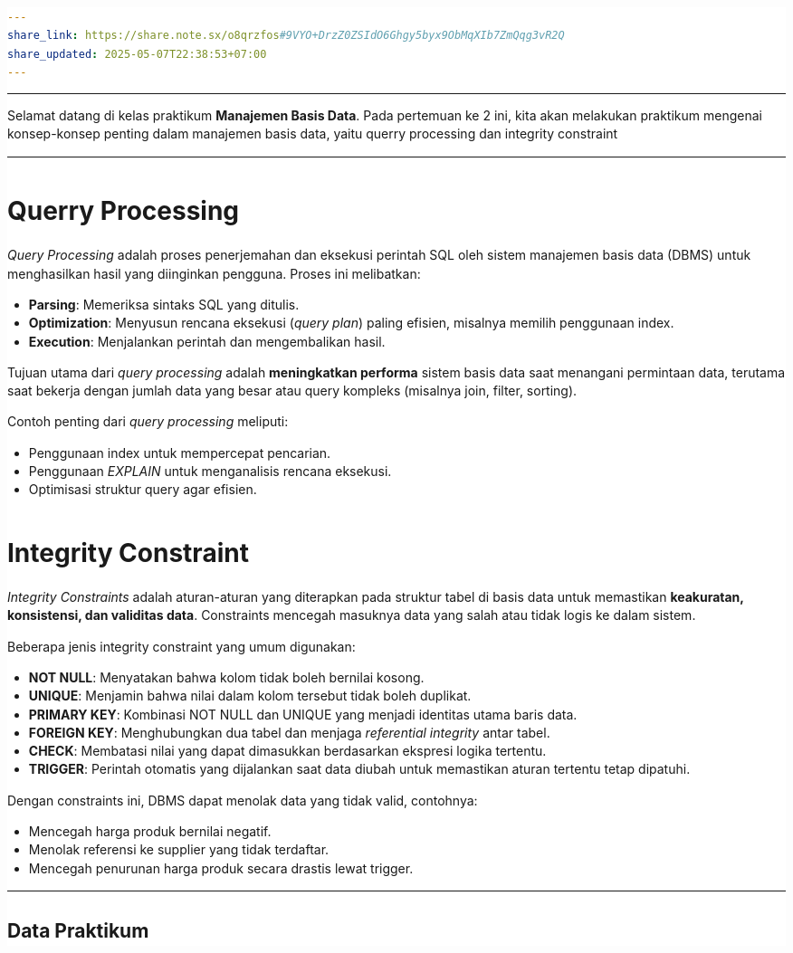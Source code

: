 ```yaml
---
share_link: https://share.note.sx/o8qrzfos#9VYO+DrzZ0ZSIdO6Ghgy5byx9ObMqXIb7ZmQqg3vR2Q
share_updated: 2025-05-07T22:38:53+07:00
---
```

---
Selamat datang di kelas praktikum **Manajemen Basis Data**. Pada pertemuan ke 2 ini, kita akan melakukan praktikum mengenai konsep-konsep penting dalam manajemen basis data, yaitu querry processing dan integrity constraint

---
# **Querry Processing**

_Query Processing_ adalah proses penerjemahan dan eksekusi perintah SQL oleh sistem manajemen basis data (DBMS) untuk menghasilkan hasil yang diinginkan pengguna. Proses ini melibatkan:

- **Parsing**: Memeriksa sintaks SQL yang ditulis.
- **Optimization**: Menyusun rencana eksekusi (_query plan_) paling efisien, misalnya memilih penggunaan index.
- **Execution**: Menjalankan perintah dan mengembalikan hasil.

Tujuan utama dari _query processing_ adalah **meningkatkan performa** sistem basis data saat menangani permintaan data, terutama saat bekerja dengan jumlah data yang besar atau query kompleks (misalnya join, filter, sorting).

Contoh penting dari _query processing_ meliputi:

- Penggunaan index untuk mempercepat pencarian.
- Penggunaan _EXPLAIN_ untuk menganalisis rencana eksekusi.
- Optimisasi struktur query agar efisien.
# **Integrity Constraint**

_Integrity Constraints_ adalah aturan-aturan yang diterapkan pada struktur tabel di basis data untuk memastikan **keakuratan, konsistensi, dan validitas data**. Constraints mencegah masuknya data yang salah atau tidak logis ke dalam sistem.

Beberapa jenis integrity constraint yang umum digunakan:

- **NOT NULL**: Menyatakan bahwa kolom tidak boleh bernilai kosong.
- **UNIQUE**: Menjamin bahwa nilai dalam kolom tersebut tidak boleh duplikat.
- **PRIMARY KEY**: Kombinasi NOT NULL dan UNIQUE yang menjadi identitas utama baris data.
- **FOREIGN KEY**: Menghubungkan dua tabel dan menjaga _referential integrity_ antar tabel.
- **CHECK**: Membatasi nilai yang dapat dimasukkan berdasarkan ekspresi logika tertentu.
- **TRIGGER**: Perintah otomatis yang dijalankan saat data diubah untuk memastikan aturan tertentu tetap dipatuhi.

Dengan constraints ini, DBMS dapat menolak data yang tidak valid, contohnya:

- Mencegah harga produk bernilai negatif.
- Menolak referensi ke supplier yang tidak terdaftar.
- Mencegah penurunan harga produk secara drastis lewat trigger.
--- 
## **Data Praktikum**
